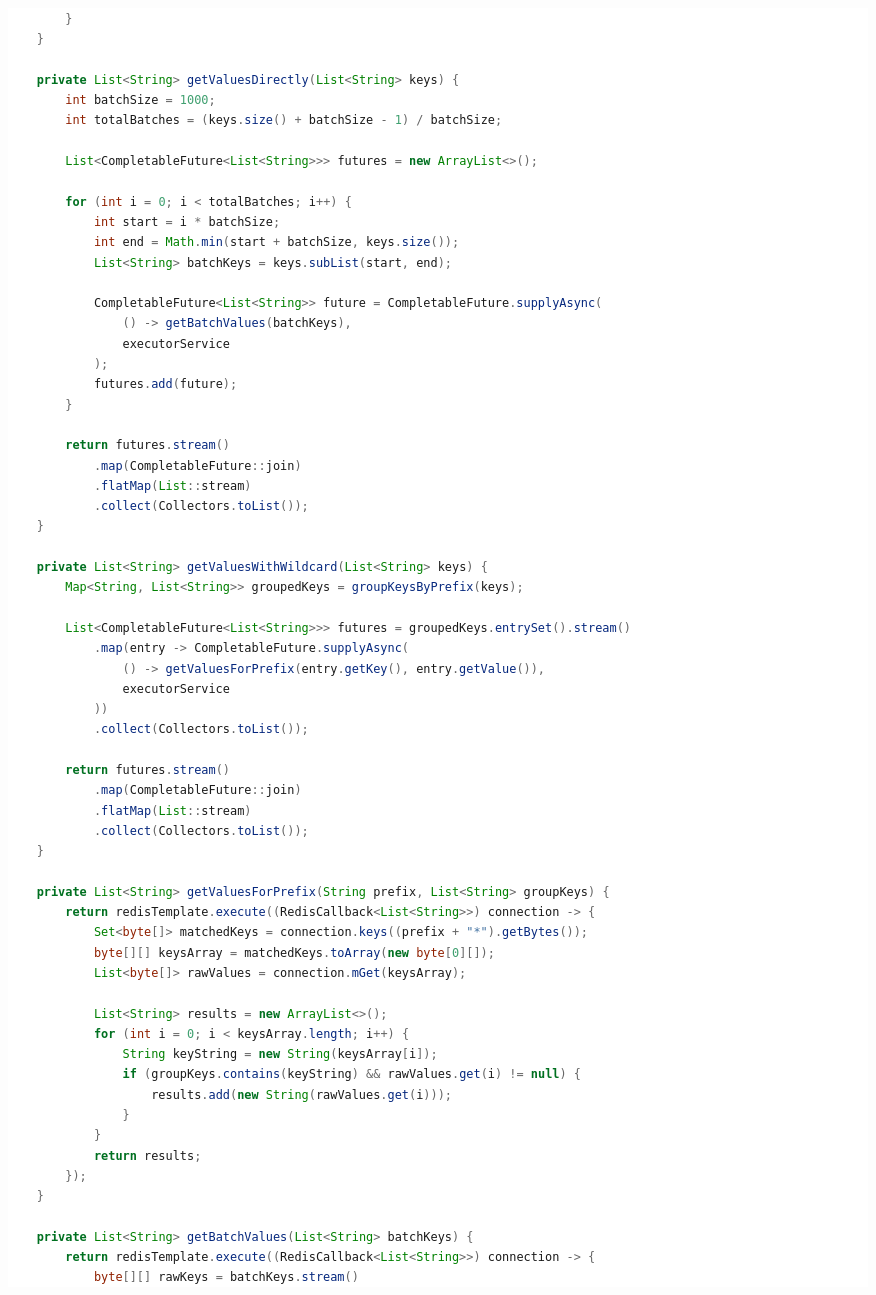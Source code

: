 ```java
        }
    }

    private List<String> getValuesDirectly(List<String> keys) {
        int batchSize = 1000;
        int totalBatches = (keys.size() + batchSize - 1) / batchSize;

        List<CompletableFuture<List<String>>> futures = new ArrayList<>();

        for (int i = 0; i < totalBatches; i++) {
            int start = i * batchSize;
            int end = Math.min(start + batchSize, keys.size());
            List<String> batchKeys = keys.subList(start, end);

            CompletableFuture<List<String>> future = CompletableFuture.supplyAsync(
                () -> getBatchValues(batchKeys),
                executorService
            );
            futures.add(future);
        }

        return futures.stream()
            .map(CompletableFuture::join)
            .flatMap(List::stream)
            .collect(Collectors.toList());
    }

    private List<String> getValuesWithWildcard(List<String> keys) {
        Map<String, List<String>> groupedKeys = groupKeysByPrefix(keys);
        
        List<CompletableFuture<List<String>>> futures = groupedKeys.entrySet().stream()
            .map(entry -> CompletableFuture.supplyAsync(
                () -> getValuesForPrefix(entry.getKey(), entry.getValue()),
                executorService
            ))
            .collect(Collectors.toList());

        return futures.stream()
            .map(CompletableFuture::join)
            .flatMap(List::stream)
            .collect(Collectors.toList());
    }

    private List<String> getValuesForPrefix(String prefix, List<String> groupKeys) {
        return redisTemplate.execute((RedisCallback<List<String>>) connection -> {
            Set<byte[]> matchedKeys = connection.keys((prefix + "*").getBytes());
            byte[][] keysArray = matchedKeys.toArray(new byte[0][]);
            List<byte[]> rawValues = connection.mGet(keysArray);

            List<String> results = new ArrayList<>();
            for (int i = 0; i < keysArray.length; i++) {
                String keyString = new String(keysArray[i]);
                if (groupKeys.contains(keyString) && rawValues.get(i) != null) {
                    results.add(new String(rawValues.get(i)));
                }
            }
            return results;
        });
    }

    private List<String> getBatchValues(List<String> batchKeys) {
        return redisTemplate.execute((RedisCallback<List<String>>) connection -> {
            byte[][] rawKeys = batchKeys.stream()
```